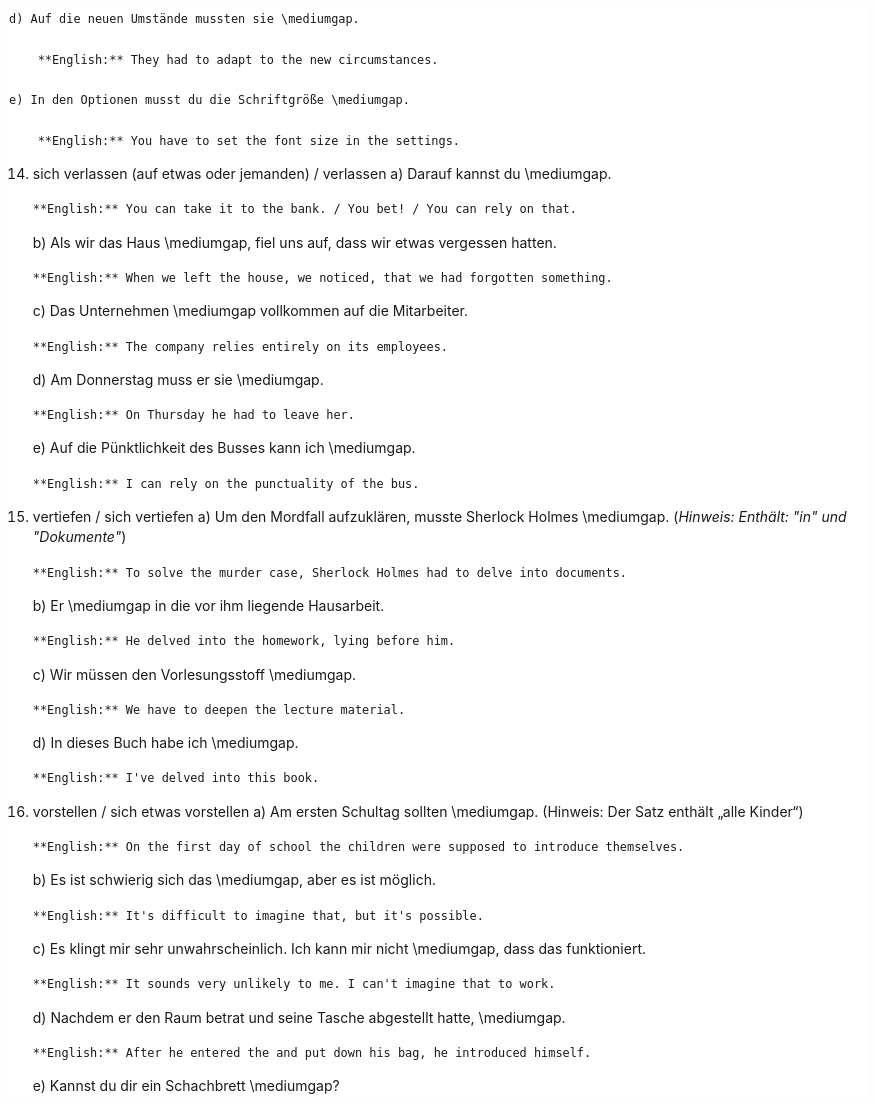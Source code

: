 	d) Auf die neuen Umstände mussten sie \mediumgap.

		**English:** They had to adapt to the new circumstances.

	e) In den Optionen musst du die Schriftgröße \mediumgap.

		**English:** You have to set the font size in the settings.

14. sich verlassen (auf etwas oder jemanden) / verlassen
	a) Darauf kannst du \mediumgap.

		**English:** You can take it to the bank. / You bet! / You can rely on that.

	b) Als wir das Haus \mediumgap, fiel uns auf, dass wir etwas vergessen hatten.

		**English:** When we left the house, we noticed, that we had forgotten something.

	c) Das Unternehmen \mediumgap vollkommen auf die Mitarbeiter.

		**English:** The company relies entirely on its employees.

	d) Am Donnerstag muss er sie \mediumgap.

		**English:** On Thursday he had to leave her.

	e) Auf die Pünktlichkeit des Busses kann ich \mediumgap.

		**English:** I can rely on the punctuality of the bus.

15. vertiefen / sich vertiefen
	a) Um den Mordfall aufzuklären, musste Sherlock Holmes \mediumgap. (*Hinweis: Enthält: "in" und "Dokumente"*)

		**English:** To solve the murder case, Sherlock Holmes had to delve into documents.

	b) Er \mediumgap in die vor ihm liegende Hausarbeit.

		**English:** He delved into the homework, lying before him.

	c) Wir müssen den Vorlesungsstoff \mediumgap.

		**English:** We have to deepen the lecture material.

	d) In dieses Buch habe ich \mediumgap.

		**English:** I've delved into this book.

16. vorstellen / sich etwas vorstellen
	a) Am ersten Schultag sollten \mediumgap. (Hinweis: Der Satz enthält „alle Kinder“)

		**English:** On the first day of school the children were supposed to introduce themselves.

	b) Es ist schwierig sich das \mediumgap, aber es ist möglich.

		**English:** It's difficult to imagine that, but it's possible.

	c) Es klingt mir sehr unwahrscheinlich. Ich kann mir nicht \mediumgap, dass das funktioniert.

		**English:** It sounds very unlikely to me. I can't imagine that to work.

	d) Nachdem er den Raum betrat und seine Tasche abgestellt hatte, \mediumgap.

		**English:** After he entered the and put down his bag, he introduced himself.

	e) Kannst du dir ein Schachbrett \mediumgap?
